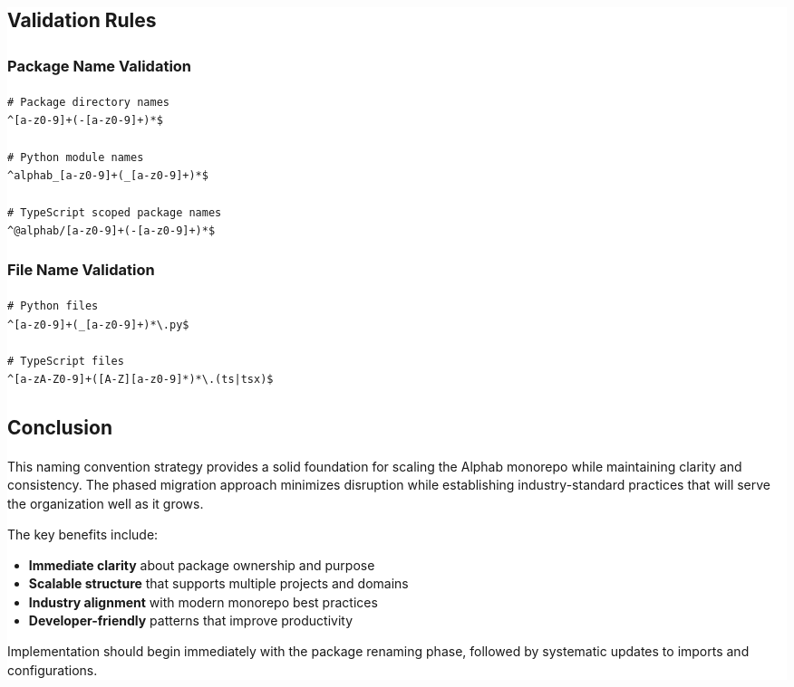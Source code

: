 ## Validation Rules

### Package Name Validation

```regex
# Package directory names
^[a-z0-9]+(-[a-z0-9]+)*$

# Python module names
^alphab_[a-z0-9]+(_[a-z0-9]+)*$

# TypeScript scoped package names
^@alphab/[a-z0-9]+(-[a-z0-9]+)*$
```

### File Name Validation

```regex
# Python files
^[a-z0-9]+(_[a-z0-9]+)*\.py$

# TypeScript files
^[a-zA-Z0-9]+([A-Z][a-z0-9]*)*\.(ts|tsx)$
```

## Conclusion

This naming convention strategy provides a solid foundation for scaling the Alphab monorepo while maintaining clarity and consistency. The phased migration approach minimizes disruption while establishing industry-standard practices that will serve the organization well as it grows.

The key benefits include:

- **Immediate clarity** about package ownership and purpose
- **Scalable structure** that supports multiple projects and domains
- **Industry alignment** with modern monorepo best practices
- **Developer-friendly** patterns that improve productivity

Implementation should begin immediately with the package renaming phase, followed by systematic updates to imports and configurations.
